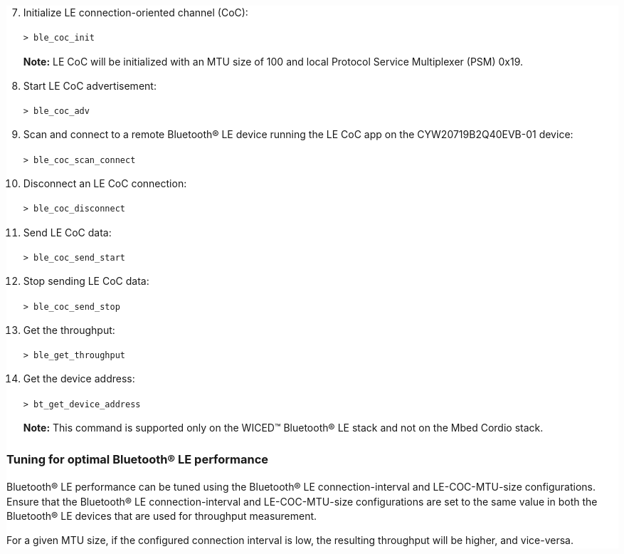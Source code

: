 7. Initialize LE connection-oriented channel (CoC):
	```
	> ble_coc_init
	```
   **Note:** LE CoC will be initialized with an MTU size of 100 and local Protocol Service Multiplexer (PSM) 0x19.

8. Start LE CoC advertisement:
	```
	> ble_coc_adv
	```

9. Scan and connect to a remote Bluetooth&reg; LE device running the LE CoC app on the CYW20719B2Q40EVB-01 device:
	```
	> ble_coc_scan_connect
	```

10. Disconnect an LE CoC connection:
	```
	> ble_coc_disconnect
	```

11. Send LE CoC data:
	```
	> ble_coc_send_start
	```

12. Stop sending LE CoC data:
	```
	> ble_coc_send_stop
	```

13. Get the throughput:
	```
	> ble_get_throughput
	```

14. Get the device address:
	```
	> bt_get_device_address
	```
	**Note:** This command is supported only on the WICED&trade; Bluetooth&reg; LE stack and not on the Mbed Cordio stack.

### Tuning for optimal Bluetooth&reg; LE performance

Bluetooth&reg; LE performance can be tuned using the Bluetooth&reg; LE connection-interval and LE-COC-MTU-size configurations. Ensure that the Bluetooth&reg; LE  connection-interval and LE-COC-MTU-size configurations are set to the same value in both the Bluetooth&reg; LE devices that are used for throughput measurement.

For a given MTU size, if the configured connection interval is low, the resulting throughput will be higher, and vice-versa.
